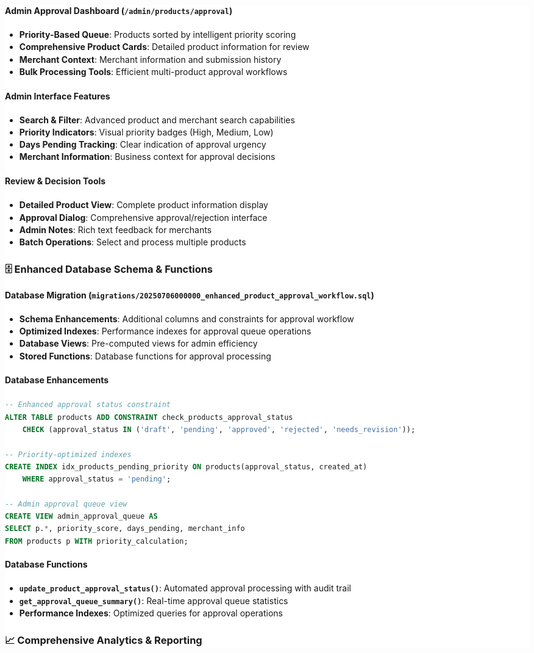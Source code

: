 #### **Admin Approval Dashboard** (`/admin/products/approval`)
- **Priority-Based Queue**: Products sorted by intelligent priority scoring
- **Comprehensive Product Cards**: Detailed product information for review
- **Merchant Context**: Merchant information and submission history
- **Bulk Processing Tools**: Efficient multi-product approval workflows

#### **Admin Interface Features**
- **Search & Filter**: Advanced product and merchant search capabilities
- **Priority Indicators**: Visual priority badges (High, Medium, Low)
- **Days Pending Tracking**: Clear indication of approval urgency
- **Merchant Information**: Business context for approval decisions

#### **Review & Decision Tools**
- **Detailed Product View**: Complete product information display
- **Approval Dialog**: Comprehensive approval/rejection interface
- **Admin Notes**: Rich text feedback for merchants
- **Batch Operations**: Select and process multiple products

### 🗄️ **Enhanced Database Schema & Functions**

#### **Database Migration** (`migrations/20250706000000_enhanced_product_approval_workflow.sql`)
- **Schema Enhancements**: Additional columns and constraints for approval workflow
- **Optimized Indexes**: Performance indexes for approval queue operations
- **Database Views**: Pre-computed views for admin efficiency
- **Stored Functions**: Database functions for approval processing

#### **Database Enhancements**
```sql
-- Enhanced approval status constraint
ALTER TABLE products ADD CONSTRAINT check_products_approval_status 
    CHECK (approval_status IN ('draft', 'pending', 'approved', 'rejected', 'needs_revision'));

-- Priority-optimized indexes
CREATE INDEX idx_products_pending_priority ON products(approval_status, created_at) 
    WHERE approval_status = 'pending';

-- Admin approval queue view
CREATE VIEW admin_approval_queue AS
SELECT p.*, priority_score, days_pending, merchant_info
FROM products p WITH priority_calculation;
```

#### **Database Functions**
- **`update_product_approval_status()`**: Automated approval processing with audit trail
- **`get_approval_queue_summary()`**: Real-time approval queue statistics
- **Performance Indexes**: Optimized queries for approval operations

### 📈 **Comprehensive Analytics & Reporting**
